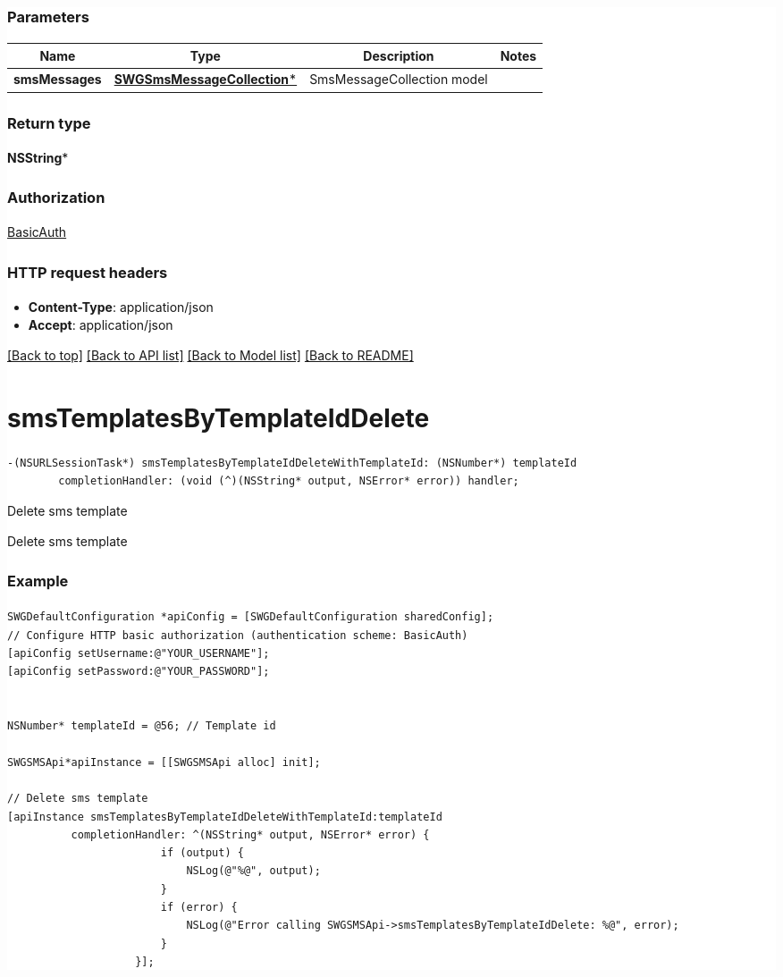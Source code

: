 ### Parameters

Name | Type | Description  | Notes
------------- | ------------- | ------------- | -------------
 **smsMessages** | [**SWGSmsMessageCollection***](SWGSmsMessageCollection.md)| SmsMessageCollection model | 

### Return type

**NSString***

### Authorization

[BasicAuth](../README.md#BasicAuth)

### HTTP request headers

 - **Content-Type**: application/json
 - **Accept**: application/json

[[Back to top]](#) [[Back to API list]](../README.md#documentation-for-api-endpoints) [[Back to Model list]](../README.md#documentation-for-models) [[Back to README]](../README.md)

# **smsTemplatesByTemplateIdDelete**
```objc
-(NSURLSessionTask*) smsTemplatesByTemplateIdDeleteWithTemplateId: (NSNumber*) templateId
        completionHandler: (void (^)(NSString* output, NSError* error)) handler;
```

Delete sms template

Delete sms template

### Example 
```objc
SWGDefaultConfiguration *apiConfig = [SWGDefaultConfiguration sharedConfig];
// Configure HTTP basic authorization (authentication scheme: BasicAuth)
[apiConfig setUsername:@"YOUR_USERNAME"];
[apiConfig setPassword:@"YOUR_PASSWORD"];


NSNumber* templateId = @56; // Template id

SWGSMSApi*apiInstance = [[SWGSMSApi alloc] init];

// Delete sms template
[apiInstance smsTemplatesByTemplateIdDeleteWithTemplateId:templateId
          completionHandler: ^(NSString* output, NSError* error) {
                        if (output) {
                            NSLog(@"%@", output);
                        }
                        if (error) {
                            NSLog(@"Error calling SWGSMSApi->smsTemplatesByTemplateIdDelete: %@", error);
                        }
                    }];
```
